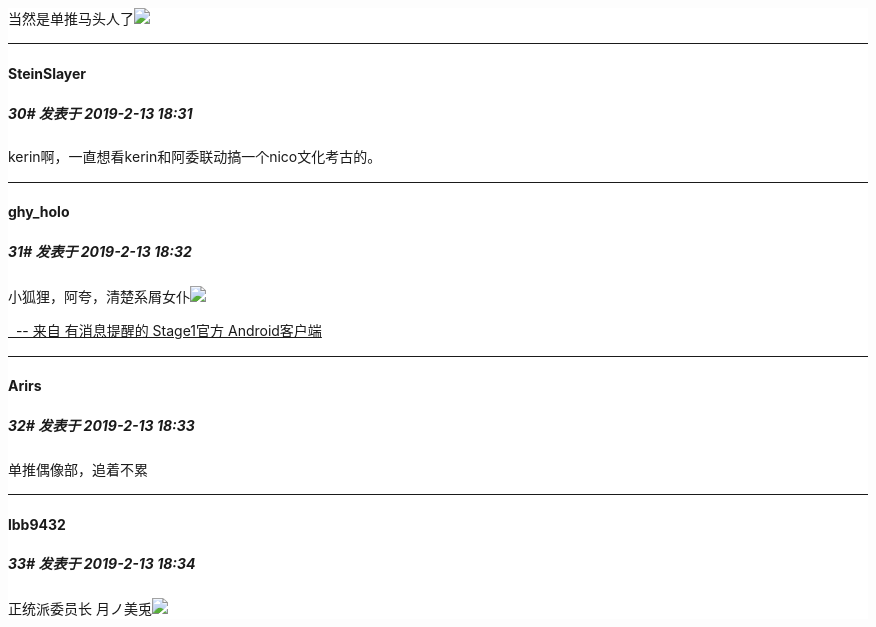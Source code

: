 


当然是单推马头人了<img src="https://static.saraba1st.com/image/smiley/face2017/067.png" referrerpolicy="no-referrer">







-----

####  SteinSlayer  
##### 30#       发表于 2019-2-13 18:31




kerin啊，一直想看kerin和阿委联动搞一个nico文化考古的。







-----

####  ghy_holo  
##### 31#       发表于 2019-2-13 18:32




小狐狸，阿夸，清楚系屑女仆<img src="https://static.saraba1st.com/image/smiley/face2017/037.png" referrerpolicy="no-referrer">

[  -- 来自 有消息提醒的 Stage1官方 Android客户端](https://www.coolapk.com/apk/140634)







-----

####  Arirs  
##### 32#       发表于 2019-2-13 18:33




单推偶像部，追着不累







-----

####  lbb9432  
##### 33#       发表于 2019-2-13 18:34




正统派委员长 月ノ美兎<img src="https://static.saraba1st.com/image/smiley/face2017/055.png" referrerpolicy="no-referrer">
